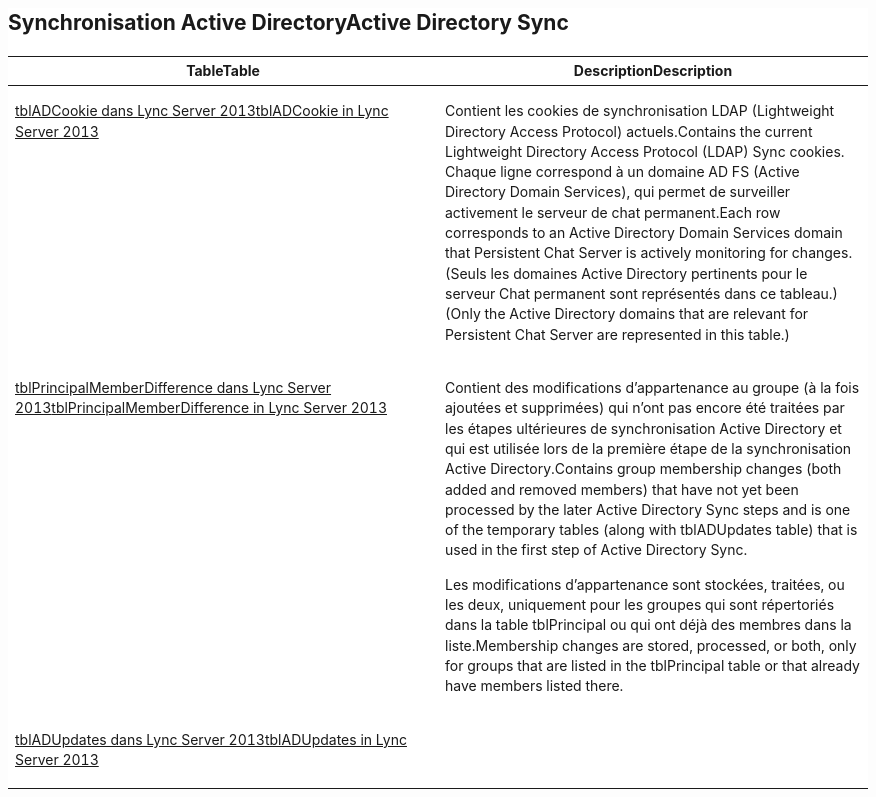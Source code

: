 <div>

## <a name="active-directory-sync"></a><span data-ttu-id="eae0c-107">Synchronisation Active Directory</span><span class="sxs-lookup"><span data-stu-id="eae0c-107">Active Directory Sync</span></span>


<table>
<colgroup>
<col style="width: 50%" />
<col style="width: 50%" />
</colgroup>
<thead>
<tr class="header">
<th><span data-ttu-id="eae0c-108">Table</span><span class="sxs-lookup"><span data-stu-id="eae0c-108">Table</span></span></th>
<th><span data-ttu-id="eae0c-109">Description</span><span class="sxs-lookup"><span data-stu-id="eae0c-109">Description</span></span></th>
</tr>
</thead>
<tbody>
<tr class="odd">
<td><p><span data-ttu-id="eae0c-110"><a href="lync-server-2013-tbladcookie.md">tblADCookie dans Lync Server 2013</a></span><span class="sxs-lookup"><span data-stu-id="eae0c-110"><a href="lync-server-2013-tbladcookie.md">tblADCookie in Lync Server 2013</a></span></span></p></td>
<td><p><span data-ttu-id="eae0c-111">Contient les cookies de synchronisation LDAP (Lightweight Directory Access Protocol) actuels.</span><span class="sxs-lookup"><span data-stu-id="eae0c-111">Contains the current Lightweight Directory Access Protocol (LDAP) Sync cookies.</span></span> <span data-ttu-id="eae0c-112">Chaque ligne correspond à un domaine AD FS (Active Directory Domain Services), qui permet de surveiller activement le serveur de chat permanent.</span><span class="sxs-lookup"><span data-stu-id="eae0c-112">Each row corresponds to an Active Directory Domain Services domain that Persistent Chat Server is actively monitoring for changes.</span></span> <span data-ttu-id="eae0c-113">(Seuls les domaines Active Directory pertinents pour le serveur Chat permanent sont représentés dans ce tableau.)</span><span class="sxs-lookup"><span data-stu-id="eae0c-113">(Only the Active Directory domains that are relevant for Persistent Chat Server are represented in this table.)</span></span></p></td>
</tr>
<tr class="even">
<td><p><span data-ttu-id="eae0c-114"><a href="lync-server-2013-tblprincipalmemberdifference.md">tblPrincipalMemberDifference dans Lync Server 2013</a></span><span class="sxs-lookup"><span data-stu-id="eae0c-114"><a href="lync-server-2013-tblprincipalmemberdifference.md">tblPrincipalMemberDifference in Lync Server 2013</a></span></span></p></td>
<td><p><span data-ttu-id="eae0c-115">Contient des modifications d’appartenance au groupe (à la fois ajoutées et supprimées) qui n’ont pas encore été traitées par les étapes ultérieures de synchronisation Active Directory et qui est utilisée lors de la première étape de la synchronisation Active Directory.</span><span class="sxs-lookup"><span data-stu-id="eae0c-115">Contains group membership changes (both added and removed members) that have not yet been processed by the later Active Directory Sync steps and is one of the temporary tables (along with tblADUpdates table) that is used in the first step of Active Directory Sync.</span></span></p>
<p><span data-ttu-id="eae0c-116">Les modifications d’appartenance sont stockées, traitées, ou les deux, uniquement pour les groupes qui sont répertoriés dans la table tblPrincipal ou qui ont déjà des membres dans la liste.</span><span class="sxs-lookup"><span data-stu-id="eae0c-116">Membership changes are stored, processed, or both, only for groups that are listed in the tblPrincipal table or that already have members listed there.</span></span></p></td>
</tr>
<tr class="odd">
<td><p><span data-ttu-id="eae0c-117"><a href="lync-server-2013-tbladupdates.md">tblADUpdates dans Lync Server 2013</a></span><span class="sxs-lookup"><span data-stu-id="eae0c-117"><a href="lync-server-2013-tbladupdates.md">tblADUpdates in Lync Server 2013</a></span></span></p></td>